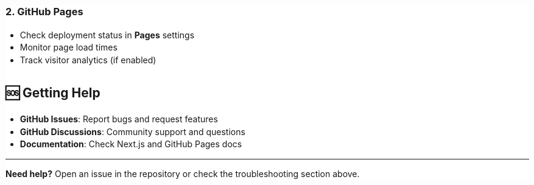 ### 2. **GitHub Pages**

- Check deployment status in **Pages** settings
- Monitor page load times
- Track visitor analytics (if enabled)

## 🆘 **Getting Help**

- **GitHub Issues**: Report bugs and request features
- **GitHub Discussions**: Community support and questions
- **Documentation**: Check Next.js and GitHub Pages docs

---

**Need help?** Open an issue in the repository or check the troubleshooting section above. 